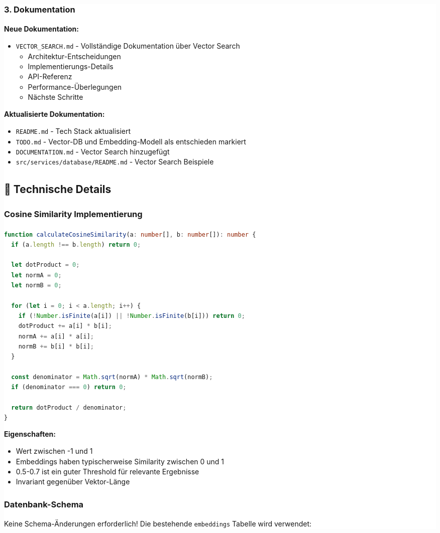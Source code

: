 ### 3. Dokumentation

**Neue Dokumentation:**
- `VECTOR_SEARCH.md` - Vollständige Dokumentation über Vector Search
  - Architektur-Entscheidungen
  - Implementierungs-Details
  - API-Referenz
  - Performance-Überlegungen
  - Nächste Schritte

**Aktualisierte Dokumentation:**
- `README.md` - Tech Stack aktualisiert
- `TODO.md` - Vector-DB und Embedding-Modell als entschieden markiert
- `DOCUMENTATION.md` - Vector Search hinzugefügt
- `src/services/database/README.md` - Vector Search Beispiele

## 🎯 Technische Details

### Cosine Similarity Implementierung

```typescript
function calculateCosineSimilarity(a: number[], b: number[]): number {
  if (a.length !== b.length) return 0;

  let dotProduct = 0;
  let normA = 0;
  let normB = 0;

  for (let i = 0; i < a.length; i++) {
    if (!Number.isFinite(a[i]) || !Number.isFinite(b[i])) return 0;
    dotProduct += a[i] * b[i];
    normA += a[i] * a[i];
    normB += b[i] * b[i];
  }

  const denominator = Math.sqrt(normA) * Math.sqrt(normB);
  if (denominator === 0) return 0;

  return dotProduct / denominator;
}
```

**Eigenschaften:**
- Wert zwischen -1 und 1
- Embeddings haben typischerweise Similarity zwischen 0 und 1
- 0.5-0.7 ist ein guter Threshold für relevante Ergebnisse
- Invariant gegenüber Vektor-Länge

### Datenbank-Schema

Keine Schema-Änderungen erforderlich! Die bestehende `embeddings` Tabelle wird verwendet:
